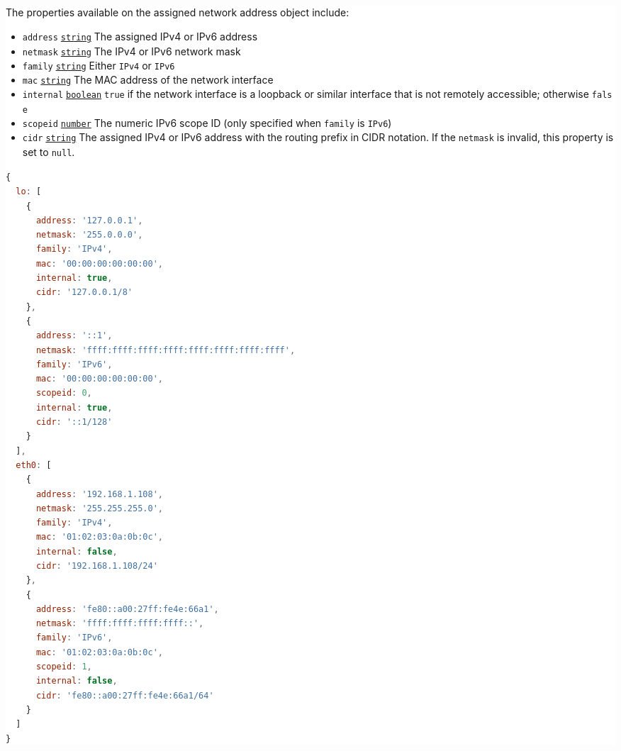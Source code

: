 The properties available on the assigned network address object include:

* `address` [`string`](https://developer.mozilla.org/en-US/docs/Web/JavaScript/Data_structures#String_type) The assigned IPv4 or IPv6 address
* `netmask` [`string`](https://developer.mozilla.org/en-US/docs/Web/JavaScript/Data_structures#String_type) The IPv4 or IPv6 network mask
* `family` [`string`](https://developer.mozilla.org/en-US/docs/Web/JavaScript/Data_structures#String_type) Either `IPv4` or `IPv6`
* `mac` [`string`](https://developer.mozilla.org/en-US/docs/Web/JavaScript/Data_structures#String_type) The MAC address of the network interface
* `internal` [`boolean`](https://developer.mozilla.org/en-US/docs/Web/JavaScript/Data_structures#Boolean_type) `true` if the network interface is a loopback or
  similar interface that is not remotely accessible; otherwise `false`
* `scopeid` [`number`](https://developer.mozilla.org/en-US/docs/Web/JavaScript/Data_structures#Number_type) The numeric IPv6 scope ID (only specified when `family`
  is `IPv6`)
* `cidr` [`string`](https://developer.mozilla.org/en-US/docs/Web/JavaScript/Data_structures#String_type) The assigned IPv4 or IPv6 address with the routing prefix
  in CIDR notation. If the `netmask` is invalid, this property is set
  to `null`.



```js
{
  lo: [
    {
      address: '127.0.0.1',
      netmask: '255.0.0.0',
      family: 'IPv4',
      mac: '00:00:00:00:00:00',
      internal: true,
      cidr: '127.0.0.1/8'
    },
    {
      address: '::1',
      netmask: 'ffff:ffff:ffff:ffff:ffff:ffff:ffff:ffff',
      family: 'IPv6',
      mac: '00:00:00:00:00:00',
      scopeid: 0,
      internal: true,
      cidr: '::1/128'
    }
  ],
  eth0: [
    {
      address: '192.168.1.108',
      netmask: '255.255.255.0',
      family: 'IPv4',
      mac: '01:02:03:0a:0b:0c',
      internal: false,
      cidr: '192.168.1.108/24'
    },
    {
      address: 'fe80::a00:27ff:fe4e:66a1',
      netmask: 'ffff:ffff:ffff:ffff::',
      family: 'IPv6',
      mac: '01:02:03:0a:0b:0c',
      scopeid: 1,
      internal: false,
      cidr: 'fe80::a00:27ff:fe4e:66a1/64'
    }
  ]
}
```
